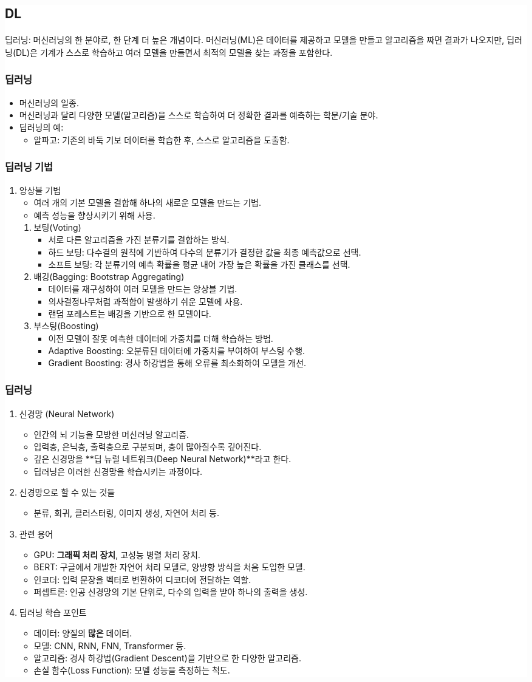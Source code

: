 ## DL

딥러닝: 머신러닝의 한 분야로, 한 단계 더 높은 개념이다. 머신러닝(ML)은 데이터를 제공하고 모델을 만들고 알고리즘을 짜면 결과가 나오지만, 딥러닝(DL)은 기계가 스스로 학습하고 여러 모델을 만들면서 최적의 모델을 찾는 과정을 포함한다.

### 딥러닝

- 머신러닝의 일종.
- 머신러닝과 달리 다양한 모델(알고리즘)을 스스로 학습하여 더 정확한 결과를 예측하는 학문/기술 분야.
- 딥러닝의 예:
    - 알파고: 기존의 바둑 기보 데이터를 학습한 후, 스스로 알고리즘을 도출함.

### 딥러닝 기법

1. 앙상블 기법
    - 여러 개의 기본 모델을 결합해 하나의 새로운 모델을 만드는 기법.
    - 예측 성능을 향상시키기 위해 사용.
    1. 보팅(Voting)
        - 서로 다른 알고리즘을 가진 분류기를 결합하는 방식.
        - 하드 보팅: 다수결의 원칙에 기반하여 다수의 분류기가 결정한 값을 최종 예측값으로 선택.
        - 소프트 보팅: 각 분류기의 예측 확률을 평균 내어 가장 높은 확률을 가진 클래스를 선택.
    2. 배깅(Bagging: Bootstrap Aggregating)
        - 데이터를 재구성하여 여러 모델을 만드는 앙상블 기법.
        - 의사결정나무처럼 과적합이 발생하기 쉬운 모델에 사용.
        - 랜덤 포레스트는 배깅을 기반으로 한 모델이다.
    3. 부스팅(Boosting)
        - 이전 모델이 잘못 예측한 데이터에 가중치를 더해 학습하는 방법.
        - Adaptive Boosting: 오분류된 데이터에 가중치를 부여하여 부스팅 수행.
        - Gradient Boosting: 경사 하강법을 통해 오류를 최소화하여 모델을 개선.

### 딥러닝

1. 신경망 (Neural Network)
    - 인간의 뇌 기능을 모방한 머신러닝 알고리즘.
    - 입력층, 은닉층, 출력층으로 구분되며, 층이 많아질수록 깊어진다.
    - 깊은 신경망을 **딥 뉴럴 네트워크(Deep Neural Network)**라고 한다.
    - 딥러닝은 이러한 신경망을 학습시키는 과정이다.

1. 신경망으로 할 수 있는 것들
    - 분류, 회귀, 클러스터링, 이미지 생성, 자연어 처리 등.

1. 관련 용어
    - GPU: **그래픽 처리 장치**, 고성능 병렬 처리 장치.
    - BERT: 구글에서 개발한 자연어 처리 모델로, 양방향 방식을 처음 도입한 모델.
    - 인코더: 입력 문장을 벡터로 변환하여 디코더에 전달하는 역할.
    - 퍼셉트론: 인공 신경망의 기본 단위로, 다수의 입력을 받아 하나의 출력을 생성.

2. 딥러닝 학습 포인트
    - 데이터: 양질의 **많은** 데이터.
    - 모델: CNN, RNN, FNN, Transformer 등.
    - 알고리즘: 경사 하강법(Gradient Descent)을 기반으로 한 다양한 알고리즘.
    - 손실 함수(Loss Function): 모델 성능을 측정하는 척도.
